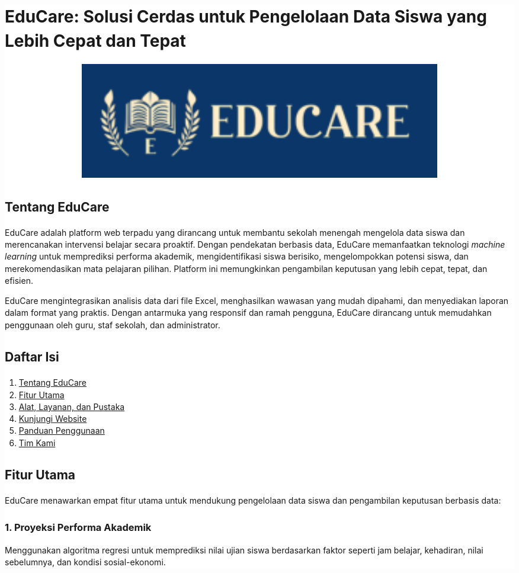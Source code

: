 # EduCare: Solusi Cerdas untuk Pengelolaan Data Siswa yang Lebih Cepat dan Tepat

<p align="center">
  <img src="img/logo.png" alt="Logo Educare" width="600">
</p>

## Tentang EduCare
EduCare adalah platform web terpadu yang dirancang untuk membantu sekolah menengah mengelola data siswa dan merencanakan intervensi belajar secara proaktif. Dengan pendekatan berbasis data, EduCare memanfaatkan teknologi *machine learning* untuk memprediksi performa akademik, mengidentifikasi siswa berisiko, mengelompokkan potensi siswa, dan merekomendasikan mata pelajaran pilihan. Platform ini memungkinkan pengambilan keputusan yang lebih cepat, tepat, dan efisien.

EduCare mengintegrasikan analisis data dari file Excel, menghasilkan wawasan yang mudah dipahami, dan menyediakan laporan dalam format yang praktis. Dengan antarmuka yang responsif dan ramah pengguna, EduCare dirancang untuk memudahkan penggunaan oleh guru, staf sekolah, dan administrator.

## Daftar Isi
1. [Tentang EduCare](#tentang-educare)
2. [Fitur Utama](#fitur-utama)
3. [Alat, Layanan, dan Pustaka](#alat-layanan-dan-pustaka)
4. [Kunjungi Website](#kunjungi-website)
5. [Panduan Penggunaan](#panduan-penggunaan)
6. [Tim Kami](#tim-kami)

## Fitur Utama
EduCare menawarkan empat fitur utama untuk mendukung pengelolaan data siswa dan pengambilan keputusan berbasis data:

### 1. Proyeksi Performa Akademik
Menggunakan algoritma regresi untuk memprediksi nilai ujian siswa berdasarkan faktor seperti jam belajar, kehadiran, nilai sebelumnya, dan kondisi sosial-ekonomi.
<p align="center">